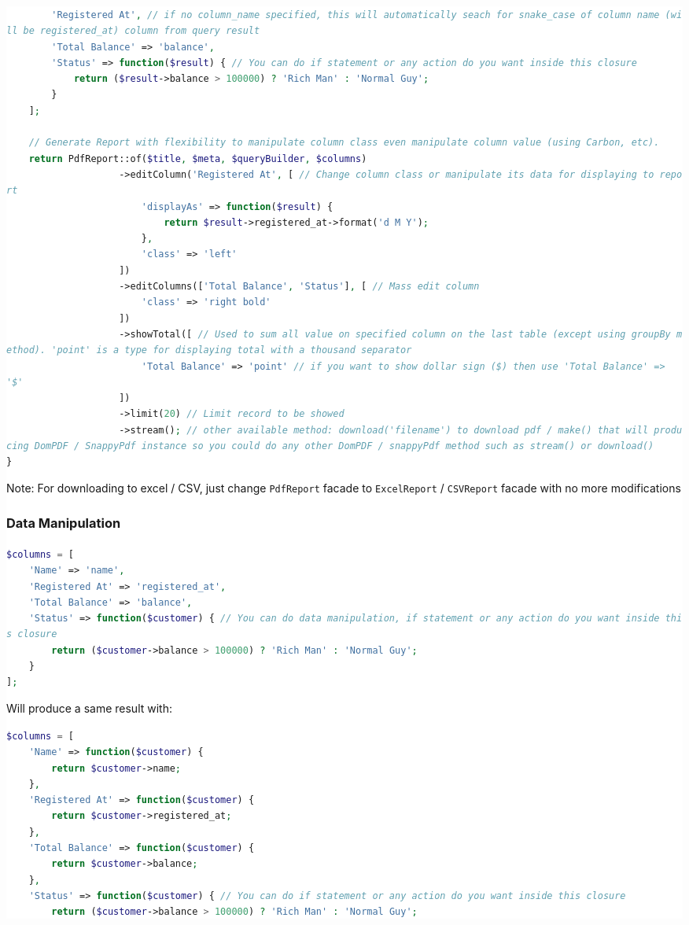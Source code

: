 ```php
        'Registered At', // if no column_name specified, this will automatically seach for snake_case of column name (will be registered_at) column from query result
        'Total Balance' => 'balance',
        'Status' => function($result) { // You can do if statement or any action do you want inside this closure
            return ($result->balance > 100000) ? 'Rich Man' : 'Normal Guy';
        }
    ];

    // Generate Report with flexibility to manipulate column class even manipulate column value (using Carbon, etc).
    return PdfReport::of($title, $meta, $queryBuilder, $columns)
                    ->editColumn('Registered At', [ // Change column class or manipulate its data for displaying to report
                        'displayAs' => function($result) {
                            return $result->registered_at->format('d M Y');
                        },
                        'class' => 'left'
                    ])
                    ->editColumns(['Total Balance', 'Status'], [ // Mass edit column
                        'class' => 'right bold'
                    ])
                    ->showTotal([ // Used to sum all value on specified column on the last table (except using groupBy method). 'point' is a type for displaying total with a thousand separator
                        'Total Balance' => 'point' // if you want to show dollar sign ($) then use 'Total Balance' => '$'
                    ])
                    ->limit(20) // Limit record to be showed
                    ->stream(); // other available method: download('filename') to download pdf / make() that will producing DomPDF / SnappyPdf instance so you could do any other DomPDF / snappyPdf method such as stream() or download()
}
```

Note: For downloading to excel / CSV, just change `PdfReport` facade to `ExcelReport` / `CSVReport` facade with no more modifications

### Data Manipulation
```php
$columns = [
    'Name' => 'name',
    'Registered At' => 'registered_at',
    'Total Balance' => 'balance',
    'Status' => function($customer) { // You can do data manipulation, if statement or any action do you want inside this closure
        return ($customer->balance > 100000) ? 'Rich Man' : 'Normal Guy';
    }
];
```
Will produce a same result with:
```php
$columns = [
    'Name' => function($customer) {
        return $customer->name;
    },
    'Registered At' => function($customer) {
        return $customer->registered_at;
    },
    'Total Balance' => function($customer) {
        return $customer->balance;
    },
    'Status' => function($customer) { // You can do if statement or any action do you want inside this closure
        return ($customer->balance > 100000) ? 'Rich Man' : 'Normal Guy';
```